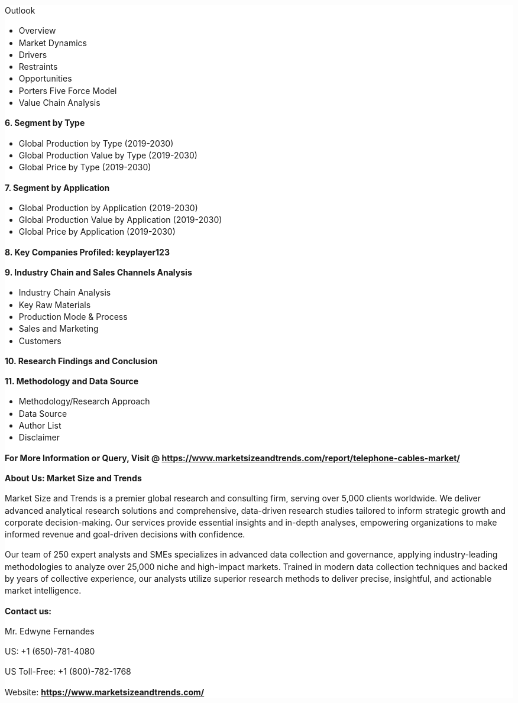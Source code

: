 Outlook</strong></p><ul><li>Overview</li><li>Market Dynamics</li><li>Drivers</li><li>Restraints</li><li>Opportunities</li><li>Porters Five Force Model</li><li>Value Chain Analysis&nbsp;</li></ul><p><strong>6. Segment by Type</strong></p><ul><li>Global Production by Type (2019-2030)</li><li>Global Production Value by Type (2019-2030)</li><li>Global Price by Type (2019-2030)</li></ul><p><strong>7. Segment by Application</strong></p><ul><li>Global Production by Application (2019-2030)</li><li>Global Production Value by Application (2019-2030)</li><li>Global Price by Application (2019-2030)</li></ul><p><strong>8. Key Companies Profiled: keyplayer123</strong></p><p><strong>9. Industry Chain and Sales Channels Analysis</strong></p><ul><li>Industry Chain Analysis</li><li>Key Raw Materials</li><li>Production Mode &amp; Process</li><li>Sales and Marketing</li><li>Customers</li></ul><p><strong>10. Research Findings and Conclusion</strong></p><p><strong>11. Methodology and Data Source</strong></p><ul><li>Methodology/Research Approach</li><li>Data Source</li><li>Author List</li><li>Disclaimer</li></ul></p><p><strong>For More Information or Query, Visit @ <a href="https://www.marketsizeandtrends.com/report/telephone-cables-market/">https://www.marketsizeandtrends.com/report/telephone-cables-market/</a></strong></p><p><strong>About Us: Market Size and Trends</strong></p><p>Market Size and Trends is a premier global research and consulting firm, serving over 5,000 clients worldwide. We deliver advanced analytical research solutions and comprehensive, data-driven research studies tailored to inform strategic growth and corporate decision-making. Our services provide essential insights and in-depth analyses, empowering organizations to make informed revenue and goal-driven decisions with confidence.</p><p>Our team of 250 expert analysts and SMEs specializes in advanced data collection and governance, applying industry-leading methodologies to analyze over 25,000 niche and high-impact markets. Trained in modern data collection techniques and backed by years of collective experience, our analysts utilize superior research methods to deliver precise, insightful, and actionable market intelligence.</p><p><strong>Contact us:</strong></p><p>Mr. Edwyne Fernandes</p><p>US: +1 (650)-781-4080</p><p>US Toll-Free: +1 (800)-782-1768</p><p>Website: <strong><a href="https://www.marketsizeandtrends.com/">https://www.marketsizeandtrends.com/</a></strong></p>
